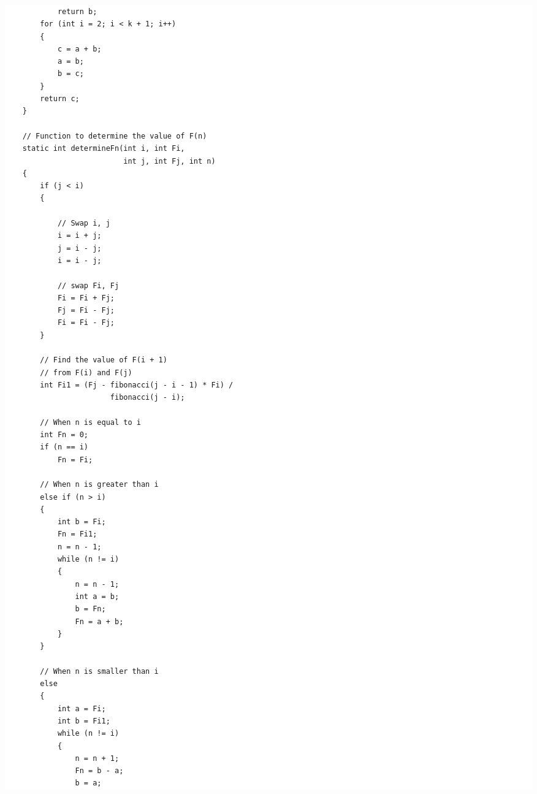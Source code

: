 ```
            return b;
        for (int i = 2; i < k + 1; i++)
        {
            c = a + b;
            a = b;
            b = c;
        }
        return c;
    }

    // Function to determine the value of F(n)
    static int determineFn(int i, int Fi,    
                           int j, int Fj, int n)
    {
        if (j < i)
        {

            // Swap i, j
            i = i + j;
            j = i - j;
            i = i - j;

            // swap Fi, Fj
            Fi = Fi + Fj;
            Fj = Fi - Fj;
            Fi = Fi - Fj;
        }

        // Find the value of F(i + 1)
        // from F(i) and F(j)
        int Fi1 = (Fj - fibonacci(j - i - 1) * Fi) /
                        fibonacci(j - i);

        // When n is equal to i
        int Fn = 0;
        if (n == i)
            Fn = Fi;

        // When n is greater than i
        else if (n > i)
        {
            int b = Fi;
            Fn = Fi1;
            n = n - 1;
            while (n != i)
            {
                n = n - 1;
                int a = b;
                b = Fn;
                Fn = a + b;
            }
        }

        // When n is smaller than i
        else
        {
            int a = Fi;
            int b = Fi1;
            while (n != i)
            {
                n = n + 1;
                Fn = b - a;
                b = a;
```